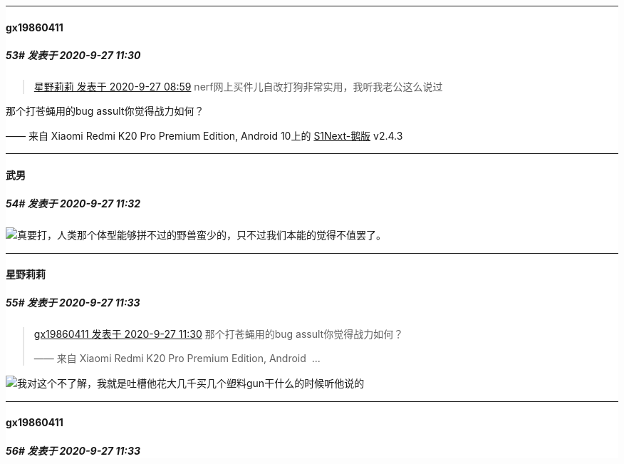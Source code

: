 





*****

####  gx19860411  
##### 53#       发表于 2020-9-27 11:30



<blockquote><a href="httphttps://bbs.saraba1st.com/2b/forum.php?mod=redirect&amp;goto=findpost&amp;pid=48869034&amp;ptid=1962131" target="_blank">星野莉莉 发表于 2020-9-27 08:59</a>
nerf网上买件儿自改打狗非常实用，我听我老公这么说过</blockquote>
那个打苍蝇用的bug assult你觉得战力如何？

—— 来自 Xiaomi Redmi K20 Pro Premium Edition, Android 10上的 [S1Next-鹅版](https://github.com/ykrank/S1-Next/releases) v2.4.3







*****

####  武男  
##### 54#       发表于 2020-9-27 11:32



<img src="https://static.saraba1st.com/image/smiley/face2017/001.png" referrerpolicy="no-referrer">真要打，人类那个体型能够拼不过的野兽蛮少的，只不过我们本能的觉得不值罢了。







*****

####  星野莉莉  
##### 55#       发表于 2020-9-27 11:33



<blockquote><a href="httphttps://bbs.saraba1st.com/2b/forum.php?mod=redirect&amp;goto=findpost&amp;pid=48870950&amp;ptid=1962131" target="_blank">gx19860411 发表于 2020-9-27 11:30</a>
那个打苍蝇用的bug assult你觉得战力如何？

—— 来自 Xiaomi Redmi K20 Pro Premium Edition, Android  ...</blockquote>
<img src="https://static.saraba1st.com/image/smiley/face2017/090.png" referrerpolicy="no-referrer">我对这个不了解，我就是吐槽他花大几千买几个塑料gun干什么的时候听他说的







*****

####  gx19860411  
##### 56#       发表于 2020-9-27 11:33
